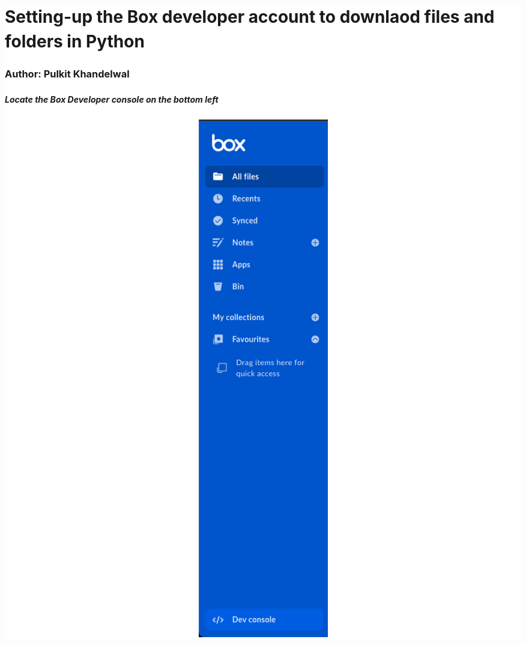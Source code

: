 # Setting-up the Box developer account to downlaod files and folders in Python
### Author: Pulkit Khandelwal


##### Locate the Box Developer console on the bottom left
<div align="center">
         <img src="https://github.com/Pulkit-Khandelwal/picsl-brain-ex-vivo/blob/main/files/box-dev-1.png" style="width:25%; height:10%">
      </a>
</div>
